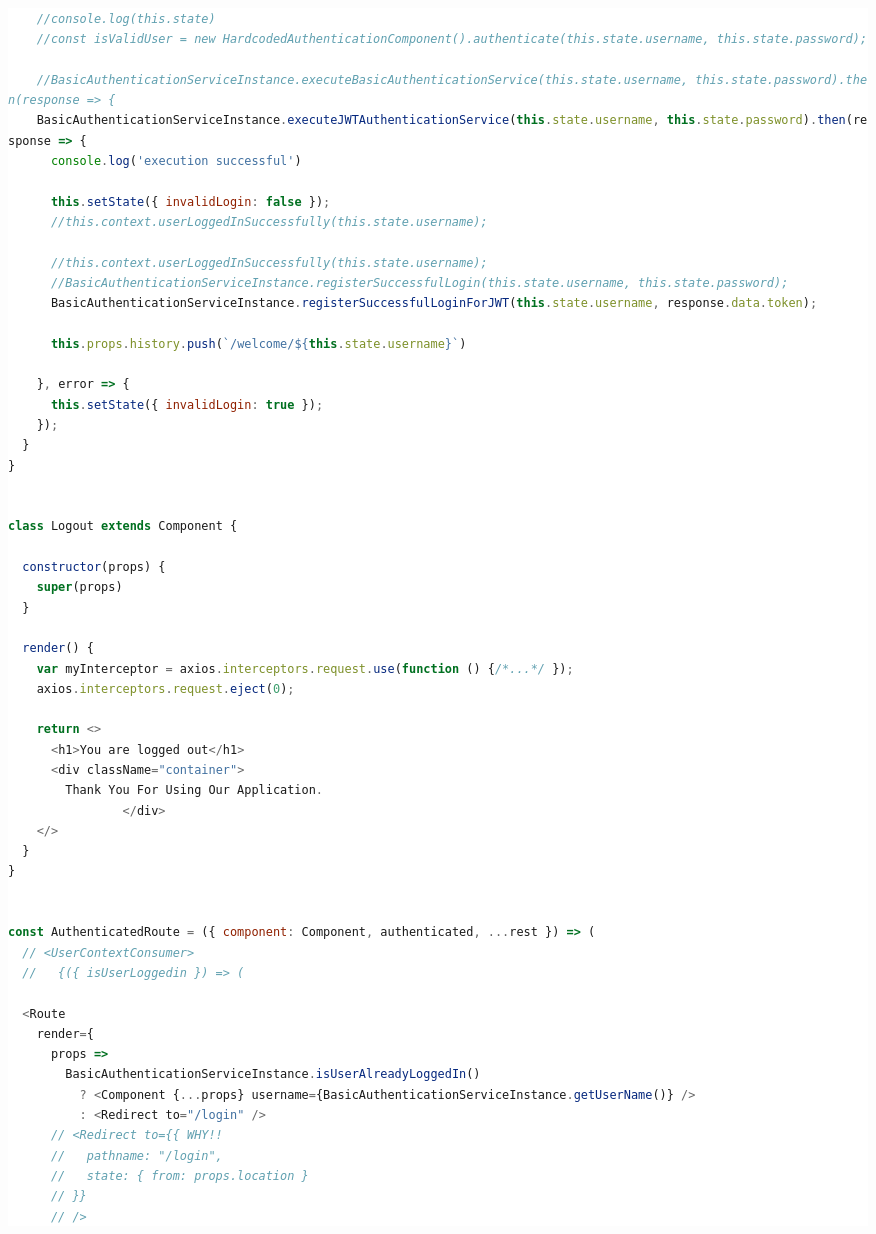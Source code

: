 ```js
    //console.log(this.state)
    //const isValidUser = new HardcodedAuthenticationComponent().authenticate(this.state.username, this.state.password);

    //BasicAuthenticationServiceInstance.executeBasicAuthenticationService(this.state.username, this.state.password).then(response => {
    BasicAuthenticationServiceInstance.executeJWTAuthenticationService(this.state.username, this.state.password).then(response => {
      console.log('execution successful')

      this.setState({ invalidLogin: false });
      //this.context.userLoggedInSuccessfully(this.state.username);

      //this.context.userLoggedInSuccessfully(this.state.username);
      //BasicAuthenticationServiceInstance.registerSuccessfulLogin(this.state.username, this.state.password);
      BasicAuthenticationServiceInstance.registerSuccessfulLoginForJWT(this.state.username, response.data.token);

      this.props.history.push(`/welcome/${this.state.username}`)

    }, error => {
      this.setState({ invalidLogin: true });
    });
  }
}


class Logout extends Component {

  constructor(props) {
    super(props)
  }

  render() {
    var myInterceptor = axios.interceptors.request.use(function () {/*...*/ });
    axios.interceptors.request.eject(0);

    return <>
      <h1>You are logged out</h1>
      <div className="container">
        Thank You For Using Our Application.
                </div>
    </>
  }
}


const AuthenticatedRoute = ({ component: Component, authenticated, ...rest }) => (
  // <UserContextConsumer>
  //   {({ isUserLoggedin }) => (

  <Route
    render={
      props =>
        BasicAuthenticationServiceInstance.isUserAlreadyLoggedIn()
          ? <Component {...props} username={BasicAuthenticationServiceInstance.getUserName()} />
          : <Redirect to="/login" />
      // <Redirect to={{ WHY!!
      //   pathname: "/login",
      //   state: { from: props.location }
      // }} 
      // />
```